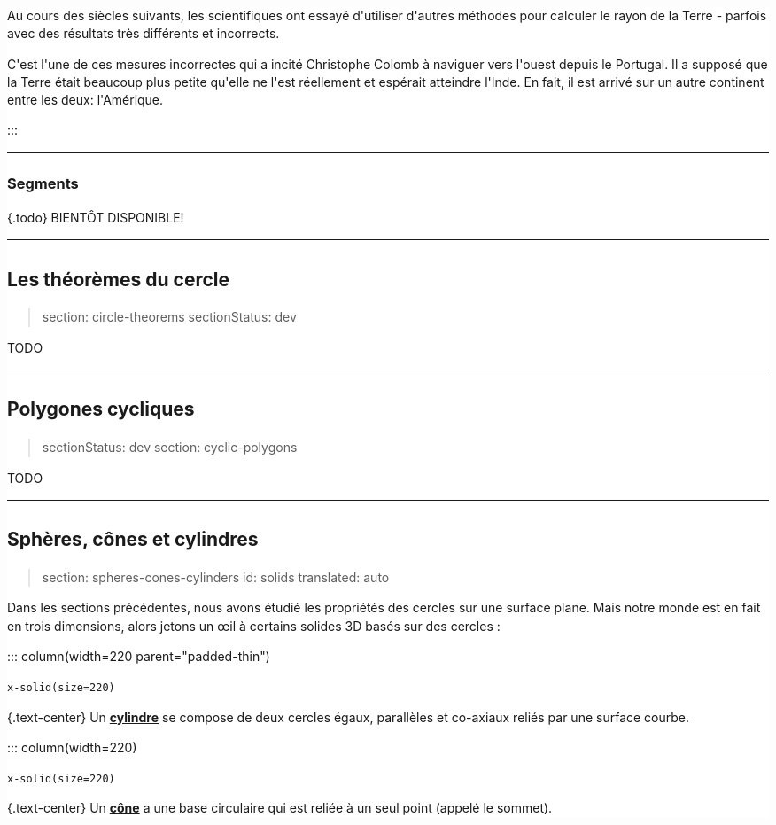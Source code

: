 Au cours des siècles suivants, les scientifiques ont essayé d'utiliser d'autres méthodes pour calculer le rayon de la Terre - parfois avec des résultats très différents et incorrects.

C'est l'une de ces mesures incorrectes qui a incité Christophe Colomb à naviguer vers l'ouest depuis le Portugal. Il a supposé que la Terre était beaucoup plus petite qu'elle ne l'est réellement et espérait atteindre l'Inde. En fait, il est arrivé sur un autre continent entre les deux: l'Amérique.

:::

---

### Segments

{.todo} BIENTÔT DISPONIBLE!

---

## Les théorèmes du cercle

> section: circle-theorems
> sectionStatus: dev

TODO

---

## Polygones cycliques

> sectionStatus: dev
> section: cyclic-polygons

TODO

---

## Sphères, cônes et cylindres

> section: spheres-cones-cylinders
> id: solids
> translated: auto

Dans les sections précédentes, nous avons étudié les propriétés des cercles sur une surface plane. Mais notre monde est en fait en trois dimensions, alors jetons un œil à certains solides 3D basés sur des cercles :

::: column(width=220 parent="padded-thin")

    x-solid(size=220)

{.text-center} Un [__cylindre__](gloss:cylinder) se compose de deux cercles égaux, parallèles et co-axiaux reliés par une surface courbe.

::: column(width=220)

    x-solid(size=220)

{.text-center} Un [__cône__](gloss:cone) a une base circulaire qui est reliée à un seul point (appelé le sommet).
